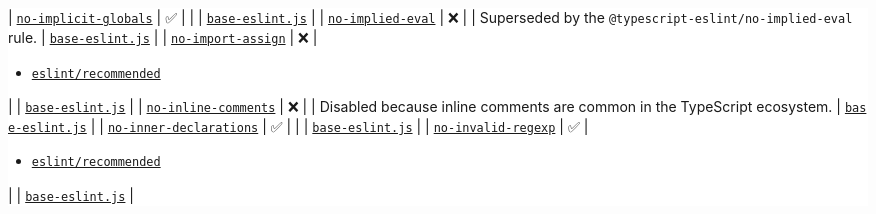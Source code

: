 | [`no-implicit-globals`](https://eslint.org/docs/latest/rules/no-implicit-globals)                         | ✅      |                                                                                                                                                                                                                                                                                                                                     |                                                                                                                                                                                                                                                                                                                 | [`base-eslint.js`](https://github.com/complete-ts/complete/blob/main/packages/eslint-config-complete/src/base/base-eslint.js) |
| [`no-implied-eval`](https://eslint.org/docs/latest/rules/no-implied-eval)                                 | ❌      |                                                                                                                                                                                                                                                                                                                                     | Superseded by the `@typescript-eslint/no-implied-eval` rule.                                                                                                                                                                                                                                                    | [`base-eslint.js`](https://github.com/complete-ts/complete/blob/main/packages/eslint-config-complete/src/base/base-eslint.js) |
| [`no-import-assign`](https://eslint.org/docs/latest/rules/no-import-assign)                               | ❌      | <ul><li>[`eslint/recommended`](https://github.com/eslint/eslint/blob/main/packages/js/src/configs/eslint-recommended.js)</li></ul>                                                                                                                                                                                                  |                                                                                                                                                                                                                                                                                                                 | [`base-eslint.js`](https://github.com/complete-ts/complete/blob/main/packages/eslint-config-complete/src/base/base-eslint.js) |
| [`no-inline-comments`](https://eslint.org/docs/latest/rules/no-inline-comments)                           | ❌      |                                                                                                                                                                                                                                                                                                                                     | Disabled because inline comments are common in the TypeScript ecosystem.                                                                                                                                                                                                                                        | [`base-eslint.js`](https://github.com/complete-ts/complete/blob/main/packages/eslint-config-complete/src/base/base-eslint.js) |
| [`no-inner-declarations`](https://eslint.org/docs/latest/rules/no-inner-declarations)                     | ✅      |                                                                                                                                                                                                                                                                                                                                     |                                                                                                                                                                                                                                                                                                                 | [`base-eslint.js`](https://github.com/complete-ts/complete/blob/main/packages/eslint-config-complete/src/base/base-eslint.js) |
| [`no-invalid-regexp`](https://eslint.org/docs/latest/rules/no-invalid-regexp)                             | ✅      | <ul><li>[`eslint/recommended`](https://github.com/eslint/eslint/blob/main/packages/js/src/configs/eslint-recommended.js)</li></ul>                                                                                                                                                                                                  |                                                                                                                                                                                                                                                                                                                 | [`base-eslint.js`](https://github.com/complete-ts/complete/blob/main/packages/eslint-config-complete/src/base/base-eslint.js) |